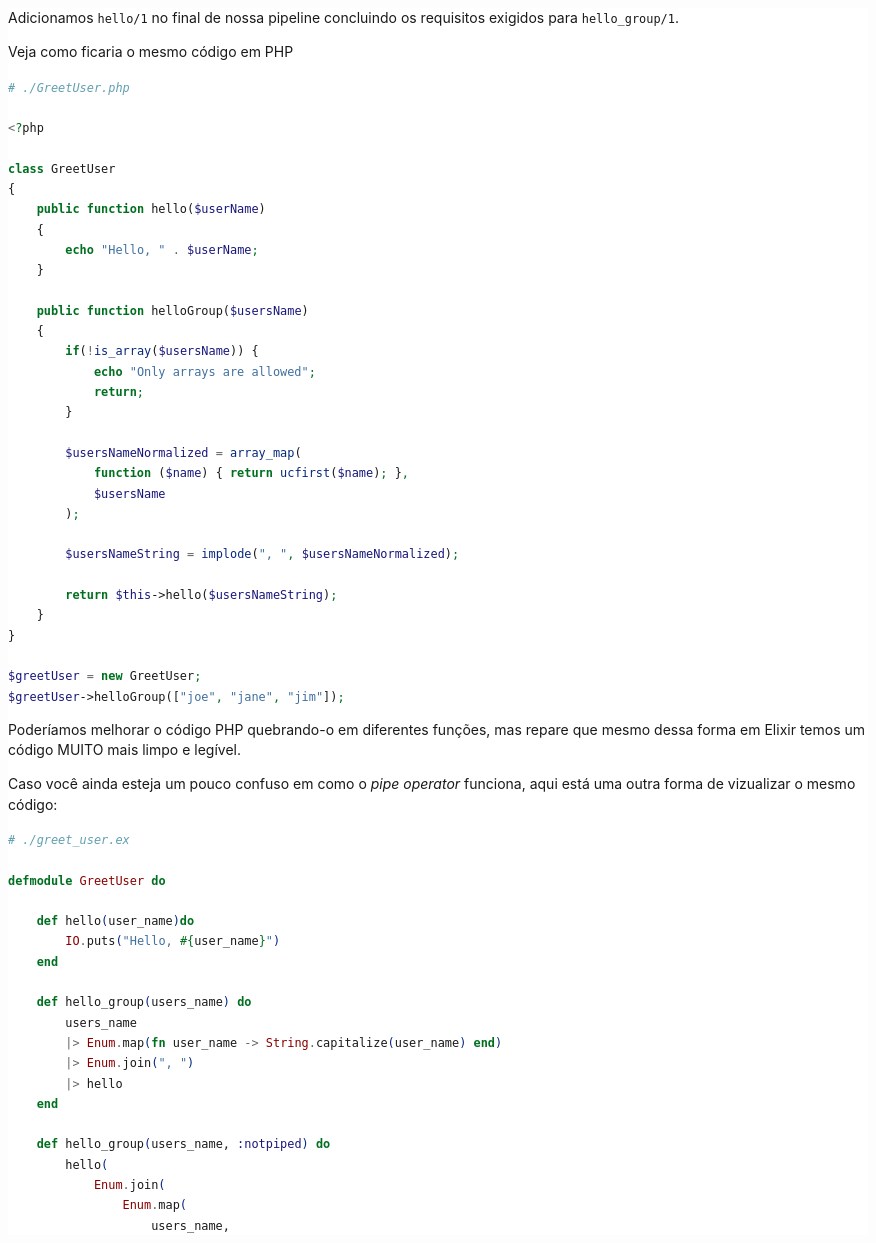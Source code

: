 Adicionamos `hello/1` no final de nossa pipeline concluindo os requisitos exigidos para `hello_group/1`.

Veja como ficaria o mesmo código em PHP
```php
# ./GreetUser.php

<?php

class GreetUser
{
    public function hello($userName)
    {
        echo "Hello, " . $userName;
    }

    public function helloGroup($usersName)
    {
        if(!is_array($usersName)) {
            echo "Only arrays are allowed";
            return;
        }

        $usersNameNormalized = array_map(
            function ($name) { return ucfirst($name); },
            $usersName
        );

        $usersNameString = implode(", ", $usersNameNormalized);

        return $this->hello($usersNameString);
    }
}

$greetUser = new GreetUser;
$greetUser->helloGroup(["joe", "jane", "jim"]);

```

Poderíamos melhorar o código PHP quebrando-o em diferentes funções, mas repare que mesmo dessa forma em Elixir temos um código MUITO mais limpo e legível.

Caso você ainda esteja um pouco confuso em como o _pipe operator_ funciona, aqui está uma outra forma de vizualizar o mesmo código:

```elixir
# ./greet_user.ex

defmodule GreetUser do

    def hello(user_name)do
        IO.puts("Hello, #{user_name}")
    end

    def hello_group(users_name) do
        users_name
        |> Enum.map(fn user_name -> String.capitalize(user_name) end)
        |> Enum.join(", ")
        |> hello
    end

    def hello_group(users_name, :notpiped) do
        hello(
            Enum.join(
                Enum.map(
                    users_name,
```